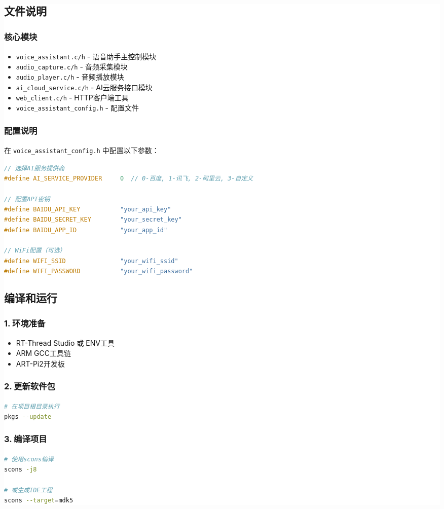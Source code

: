 ## 文件说明

### 核心模块

- `voice_assistant.c/h` - 语音助手主控制模块
- `audio_capture.c/h` - 音频采集模块
- `audio_player.c/h` - 音频播放模块
- `ai_cloud_service.c/h` - AI云服务接口模块
- `web_client.c/h` - HTTP客户端工具
- `voice_assistant_config.h` - 配置文件

### 配置说明

在 `voice_assistant_config.h` 中配置以下参数：

```c
// 选择AI服务提供商
#define AI_SERVICE_PROVIDER     0  // 0-百度, 1-讯飞, 2-阿里云, 3-自定义

// 配置API密钥
#define BAIDU_API_KEY           "your_api_key"
#define BAIDU_SECRET_KEY        "your_secret_key"
#define BAIDU_APP_ID            "your_app_id"

// WiFi配置（可选）
#define WIFI_SSID               "your_wifi_ssid"
#define WIFI_PASSWORD           "your_wifi_password"
```

## 编译和运行

### 1. 环境准备

- RT-Thread Studio 或 ENV工具
- ARM GCC工具链
- ART-Pi2开发板

### 2. 更新软件包

```bash
# 在项目根目录执行
pkgs --update
```

### 3. 编译项目

```bash
# 使用scons编译
scons -j8

# 或生成IDE工程
scons --target=mdk5
```

